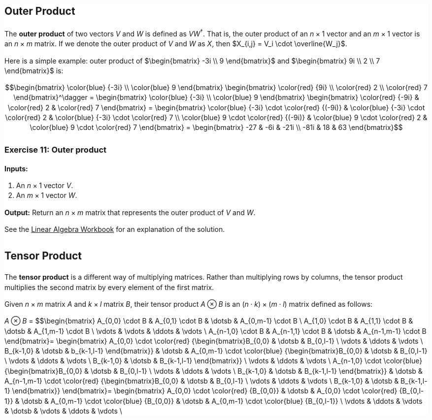 ## Outer Product

The **outer product** of two vectors $V$ and $W$ is defined as $VW^\dagger$. That is, the outer product of an $n \times 1$ vector and an $m \times 1$ vector is an $n \times m$ matrix. If we denote the outer product of $V$ and $W$ as $X$, then $X_{i,j} = V_i \cdot \overline{W_j}$.

Here is a simple example:
outer product of $\begin{bmatrix} -3i \\ 9 \end{bmatrix}$ and $\begin{bmatrix} 9i \\ 2 \\ 7 \end{bmatrix}$ is:

$$\begin{bmatrix} \color{blue} {-3i} \\ \color{blue} 9 \end{bmatrix}
\begin{bmatrix} \color{red} {9i} \\ \color{red} 2 \\ \color{red} 7 \end{bmatrix}^\dagger =
\begin{bmatrix} \color{blue} {-3i} \\ \color{blue} 9 \end{bmatrix}
\begin{bmatrix} \color{red} {-9i} & \color{red} 2 & \color{red} 7 \end{bmatrix} =
\begin{bmatrix}
    \color{blue} {-3i} \cdot \color{red} {(-9i)} & \color{blue} {-3i} \cdot \color{red} 2 & \color{blue} {-3i} \cdot \color{red} 7 \\
    \color{blue} 9 \cdot \color{red} {(-9i)} & \color{blue} 9 \cdot \color{red} 2 & \color{blue} 9 \cdot \color{red} 7
\end{bmatrix} =
\begin{bmatrix}
    -27 & -6i & -21i \\
    -81i & 18 & 63
\end{bmatrix}$$

### Exercise 11: Outer product

**Inputs:**

1. An $n \times 1$ vector $V$.
2. An $m \times 1$ vector $W$.

**Output:** Return an $n \times m$ matrix that represents the outer product of $V$ and $W$.

See the [Linear Algebra Workbook](./workbook_linear_algebra.md#exercise-11-outer-product) for an explanation of the solution.

## Tensor Product

The **tensor product** is a different way of multiplying matrices. Rather than multiplying rows by columns, the tensor product multiplies the second matrix by every element of the first matrix.

Given $n \times m$ matrix $A$ and $k \times l$ matrix $B$, their tensor product $A \otimes B$ is an $(n \cdot k) \times (m \cdot l)$ matrix defined as follows:

$A \otimes B$ = $$\begin{bmatrix}
    A_{0,0} \cdot B & A_{0,1} \cdot B & \dotsb & A_{0,m-1} \cdot B \\
    A_{1,0} \cdot B & A_{1,1} \cdot B & \dotsb & A_{1,m-1} \cdot B \\
    \vdots & \vdots & \ddots & \vdots \\
    A_{n-1,0} \cdot B & A_{n-1,1} \cdot B & \dotsb & A_{n-1,m-1} \cdot B
\end{bmatrix}=
\begin{bmatrix}
    A_{0,0} \cdot \color{red} {\begin{bmatrix}B_{0,0} & \dotsb & B_{0,l-1} \\ \vdots & \ddots & \vdots \\ B_{k-1,0} & \dotsb & b_{k-1,l-1} \end{bmatrix}} & \dotsb &
    A_{0,m-1} \cdot \color{blue} {\begin{bmatrix}B_{0,0} & \dotsb & B_{0,l-1} \\ \vdots & \ddots & \vdots \\ B_{k-1,0} & \dotsb & B_{k-1,l-1} \end{bmatrix}} \\
    \vdots & \ddots & \vdots \\
    A_{n-1,0} \cdot \color{blue} {\begin{bmatrix}B_{0,0} & \dotsb & B_{0,l-1} \\ \vdots & \ddots & \vdots \\ B_{k-1,0} & \dotsb & B_{k-1,l-1} \end{bmatrix}} & \dotsb &
    A_{n-1,m-1} \cdot \color{red} {\begin{bmatrix}B_{0,0} & \dotsb & B_{0,l-1} \\ \vdots & \ddots & \vdots \\ B_{k-1,0} & \dotsb & B_{k-1,l-1} \end{bmatrix}}
\end{bmatrix}= \begin{bmatrix}
    A_{0,0} \cdot \color{red} {B_{0,0}} & \dotsb & A_{0,0} \cdot \color{red} {B_{0,l-1}} & \dotsb & A_{0,m-1} \cdot \color{blue} {B_{0,0}} & \dotsb & A_{0,m-1} \cdot \color{blue} {B_{0,l-1}} \\
    \vdots & \ddots & \vdots & \dotsb & \vdots & \ddots & \vdots \\
